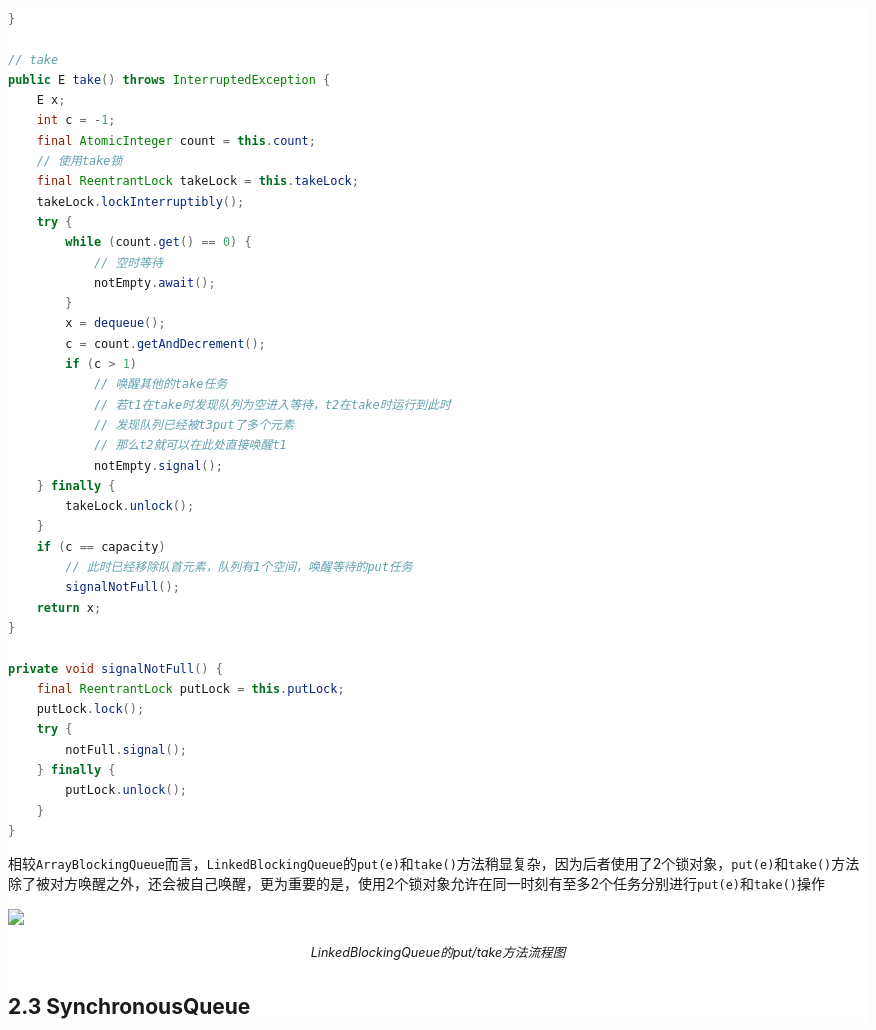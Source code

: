 ```java
}

// take
public E take() throws InterruptedException {
    E x;
    int c = -1;
    final AtomicInteger count = this.count;
    // 使用take锁
    final ReentrantLock takeLock = this.takeLock;
    takeLock.lockInterruptibly();
    try {
        while (count.get() == 0) {
            // 空时等待
            notEmpty.await();
        }
        x = dequeue();
        c = count.getAndDecrement();
        if (c > 1)
            // 唤醒其他的take任务
            // 若t1在take时发现队列为空进入等待，t2在take时运行到此时
            // 发现队列已经被t3put了多个元素
            // 那么t2就可以在此处直接唤醒t1
            notEmpty.signal();
    } finally {
        takeLock.unlock();
    }
    if (c == capacity)
        // 此时已经移除队首元素，队列有1个空间，唤醒等待的put任务
        signalNotFull();
    return x;
}

private void signalNotFull() {
    final ReentrantLock putLock = this.putLock;
    putLock.lock();
    try {
        notFull.signal();
    } finally {
        putLock.unlock();
    }
}
```

相较`ArrayBlockingQueue`而言，`LinkedBlockingQueue`的`put(e)`和`take()`方法稍显复杂，因为后者使用了2个锁对象，`put(e)`和`take()`方法除了被对方唤醒之外，还会被自己唤醒，更为重要的是，使用2个锁对象允许在同一时刻有至多2个任务分别进行`put(e)`和`take()`操作

![](/img/LinkedBlockingQueue_put_take.svg)
<p style="text-align:center;font-style:italic;font-size:.9rem">LinkedBlockingQueue的put/take方法流程图</p>

## 2.3 SynchronousQueue
